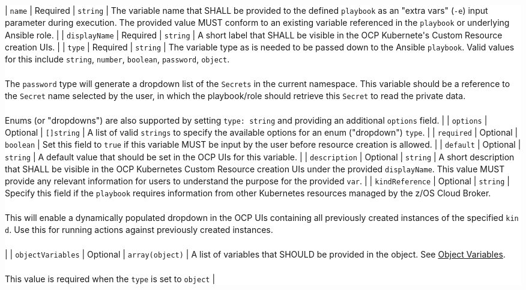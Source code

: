 | `name`            | Required | `string`        | The variable name that SHALL be provided to the defined `playbook` as an "extra vars" (`-e`) input parameter during execution. The provided value MUST conform to an existing variable referenced in the `playbook` or underlying Ansible role.                                                                                                                                                                                                                                                                                                                             |
| `displayName`     | Required | `string`        | A short label that SHALL be visible in the OCP Kubernete's Custom Resource creation UIs.                                                                                                                                                                                                                                                                                                                                                                                                                                                                                    |
| `type`            | Required | `string`        | The variable type as is needed to be passed down to the Ansible `playbook`. Valid values for this include `string`, `number`, `boolean`, `password`, `object`. <br><br> The `password` type will generate a dropdown list of the `Secrets` in the current namespace. This variable should be a reference to the `Secret` name selected by the user, in which the playbook/role should retrieve this `Secret` to read the private data. <br><br> Enums (or "dropdowns") are also supported by setting `type: string` and providing an additional `options` field. |
| `options`         | Optional | `[]string`      | A list of valid `strings` to specify the available options for an enum ("dropdown") `type`.                                                                                                                                                                                                                                                                                                                                                                                                                                                                                 |
| `required`        | Optional | `boolean`       | Set this field to `true` if this variable MUST be input by the user before resource creation is allowed.                                                                                                                                                                                                                                                                                                                                                                                                                                                                    |
| `default`         | Optional | `string`        | A default value that should be set in the OCP UIs for this variable.                                                                                                                                                                                                                                                                                                                                                                                                                                                                                                        |
| `description`     | Optional | `string`        | A short description that SHALL be visible in the OCP Kubernetes Custom Resource creation UIs under the provided `displayName`. This value MUST provide any relevant information for users to understand the purpose for the provided `var`.                                                                                                                                                                                                                                                                                                                                 |
| `kindReference`   | Optional | `string`        | Specify this field if the `playbook` requires information from other Kubernetes resources managed by the z/OS Cloud Broker. <br><br> This will enable a dynamically populated dropdown in the OCP UIs containing all previously created instances of the specified `kind`. Use this for running actions against previously created instances. <br><br>                                                                                                                                                                                                                      |
| `objectVariables` | Optional | `array(object)` | A list of variables that SHOULD be provided in the object. See [Object Variables](#object-variables). <br><br> This value is required when the `type` is set to `object`                                                                                                                                                                                                                                                                                                                                                                                                |